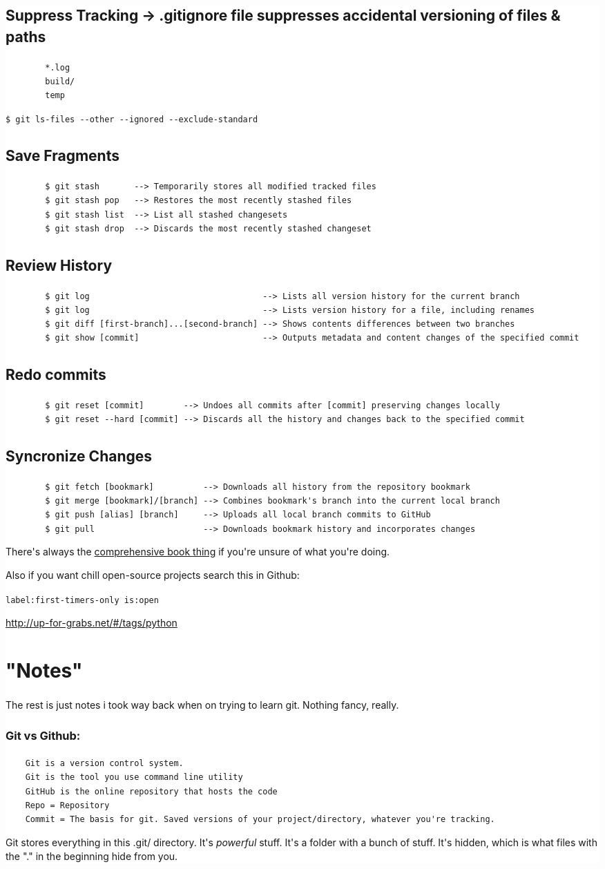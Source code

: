 ## Suppress Tracking -> .gitignore file suppresses accidental versioning of files & paths
            *.log
            build/
            temp

`$ git ls-files --other --ignored --exclude-standard`

## Save Fragments
            $ git stash       --> Temporarily stores all modified tracked files
            $ git stash pop   --> Restores the most recently stashed files
            $ git stash list  --> List all stashed changesets
            $ git stash drop  --> Discards the most recently stashed changeset

## Review History 
            $ git log                                   --> Lists all version history for the current branch
            $ git log                                   --> Lists version history for a file, including renames
            $ git diff [first-branch]...[second-branch] --> Shows contents differences between two branches
            $ git show [commit]                         --> Outputs metadata and content changes of the specified commit
            
## Redo commits
            $ git reset [commit]        --> Undoes all commits after [commit] preserving changes locally
            $ git reset --hard [commit] --> Discards all the history and changes back to the specified commit

## Syncronize Changes
            $ git fetch [bookmark]          --> Downloads all history from the repository bookmark
            $ git merge [bookmark]/[branch] --> Combines bookmark's branch into the current local branch
            $ git push [alias] [branch]     --> Uploads all local branch commits to GitHub 
            $ git pull                      --> Downloads bookmark history and incorporates changes



There's always the [comprehensive book thing]("https://git-scm.com/book/en/v2/Getting-Started-About-Version-Control") if you're unsure of what you're doing.


Also if you want chill open-source projects search this in Github: 

```label:first-timers-only is:open```

[http://up-for-grabs.net/#/tags/python
]("http://up-for-grabs.net/#/tags/python")



# "Notes"

The rest is just notes i took way back when on trying to learn git. Nothing fancy, really. 

### Git vs Github:

        Git is a version control system.
        Git is the tool you use command line utility
        GitHub is the online repository that hosts the code
        Repo = Repository
        Commit = The basis for git. Saved versions of your project/directory, whatever you're tracking.

Git stores everything in this .git/ directory. It's *powerful* stuff. It's a folder with a bunch of stuff.   It's hidden, which is what files with the "." in the beginning hide from you.

```
